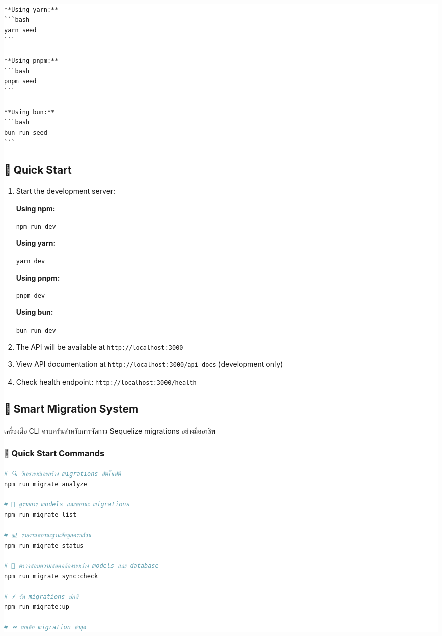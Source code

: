     **Using yarn:**
    ```bash
    yarn seed
    ```

    **Using pnpm:**
    ```bash
    pnpm seed
    ```

    **Using bun:**
    ```bash
    bun run seed
    ```

## 🚀 Quick Start

1. Start the development server:

    **Using npm:**
    ```bash
    npm run dev
    ```

    **Using yarn:**
    ```bash
    yarn dev
    ```

    **Using pnpm:**
    ```bash
    pnpm dev
    ```

    **Using bun:**
    ```bash
    bun run dev
    ```

2. The API will be available at `http://localhost:3000`

3. View API documentation at `http://localhost:3000/api-docs` (development only)

4. Check health endpoint: `http://localhost:3000/health`

## 🎯 Smart Migration System

เครื่องมือ CLI ครบครันสำหรับการจัดการ Sequelize migrations อย่างมืออาชีพ

### 🚀 Quick Start Commands

```bash
# 🔍 วิเคราะห์และสร้าง migrations อัตโนมัติ
npm run migrate analyze

# 📝 ดูรายการ models และสถานะ migrations
npm run migrate list

# 📊 รายงานสถานะฐานข้อมูลครบถ้วน
npm run migrate status

# 🔄 ตรวจสอบความสอดคล้องระหว่าง models และ database
npm run migrate sync:check

# ⚡ รัน migrations ปกติ
npm run migrate:up

# ⏪ ยกเลิก migration ล่าสุด
```
